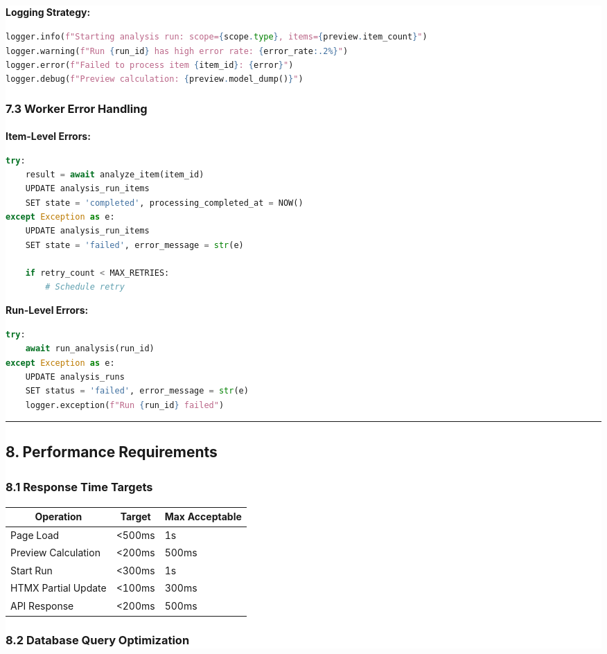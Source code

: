 **Logging Strategy:**
```python
logger.info(f"Starting analysis run: scope={scope.type}, items={preview.item_count}")
logger.warning(f"Run {run_id} has high error rate: {error_rate:.2%}")
logger.error(f"Failed to process item {item_id}: {error}")
logger.debug(f"Preview calculation: {preview.model_dump()}")
```

### 7.3 Worker Error Handling

**Item-Level Errors:**
```python
try:
    result = await analyze_item(item_id)
    UPDATE analysis_run_items
    SET state = 'completed', processing_completed_at = NOW()
except Exception as e:
    UPDATE analysis_run_items
    SET state = 'failed', error_message = str(e)

    if retry_count < MAX_RETRIES:
        # Schedule retry
```

**Run-Level Errors:**
```python
try:
    await run_analysis(run_id)
except Exception as e:
    UPDATE analysis_runs
    SET status = 'failed', error_message = str(e)
    logger.exception(f"Run {run_id} failed")
```

---

## 8. Performance Requirements

### 8.1 Response Time Targets

| Operation | Target | Max Acceptable |
|-----------|--------|----------------|
| Page Load | <500ms | 1s |
| Preview Calculation | <200ms | 500ms |
| Start Run | <300ms | 1s |
| HTMX Partial Update | <100ms | 300ms |
| API Response | <200ms | 500ms |

### 8.2 Database Query Optimization
